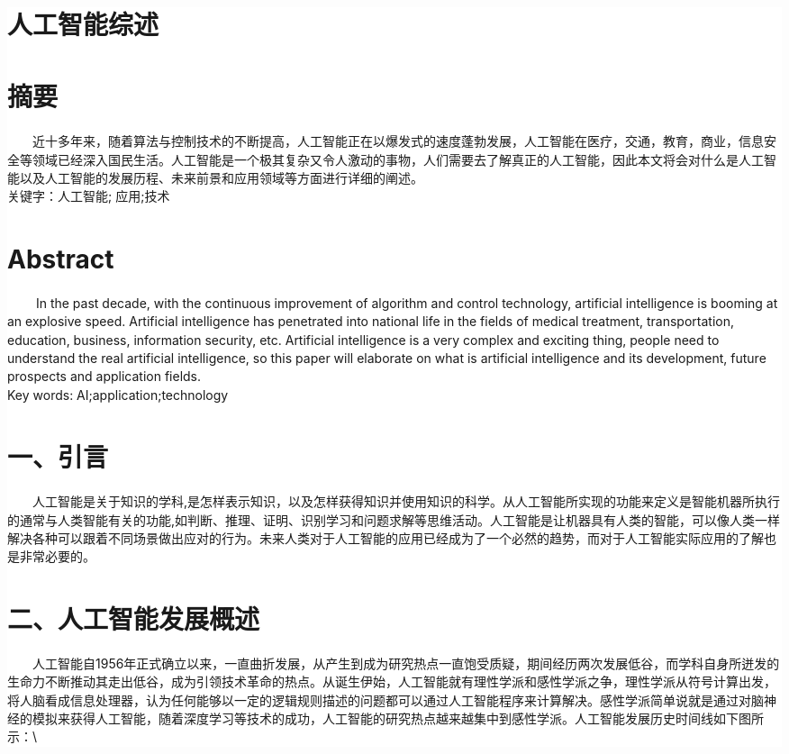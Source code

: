 # 人工智能综述

# 摘要


 &emsp;&emsp;近十多年来，随着算法与控制技术的不断提高，人工智能正在以爆发式的速度蓬勃发展，人工智能在医疗，交通，教育，商业，信息安全等领域已经深入国民生活。人工智能是一个极其复杂又令人激动的事物，人们需要去了解真正的人工智能，因此本文将会对什么是人工智能以及人工智能的发展历程、未来前景和应用领域等方面进行详细的阐述。\
 关键字：人工智能; 应用;技术
 # Abstract
 &emsp;&emsp; In the past decade, with the continuous improvement of algorithm and control technology, artificial intelligence is booming at an explosive speed. Artificial intelligence has penetrated into national life in the fields of medical treatment, transportation, education, business, information security, etc. Artificial intelligence is a very complex and exciting thing, people need to understand the real artificial intelligence, so this paper will elaborate on what is artificial intelligence and its development, future prospects and application fields.\
 Key words: AI;application;technology

# 一、引言

 &emsp;&emsp;人工智能是关于知识的学科,是怎样表示知识，以及怎样获得知识并使用知识的科学。从人工智能所实现的功能来定义是智能机器所执行的通常与人类智能有关的功能,如判断、推理、证明、识别学习和问题求解等思维活动。人工智能是让机器具有人类的智能，可以像人类一样解决各种可以跟着不同场景做出应对的行为。未来人类对于人工智能的应用已经成为了一个必然的趋势，而对于人工智能实际应用的了解也是非常必要的。

# 二、人工智能发展概述
 &emsp;&emsp;人工智能自1956年正式确立以来，一直曲折发展，从产生到成为研究热点一直饱受质疑，期间经历两次发展低谷，而学科自身所迸发的生命力不断推动其走出低谷，成为引领技术革命的热点。从诞生伊始，人工智能就有理性学派和感性学派之争，理性学派从符号计算出发，将人脑看成信息处理器，认为任何能够以一定的逻辑规则描述的问题都可以通过人工智能程序来计算解决。感性学派简单说就是通过对脑神经的模拟来获得人工智能，随着深度学习等技术的成功，人工智能的研究热点越来越集中到感性学派。人工智能发展历史时间线如下图所示：\
